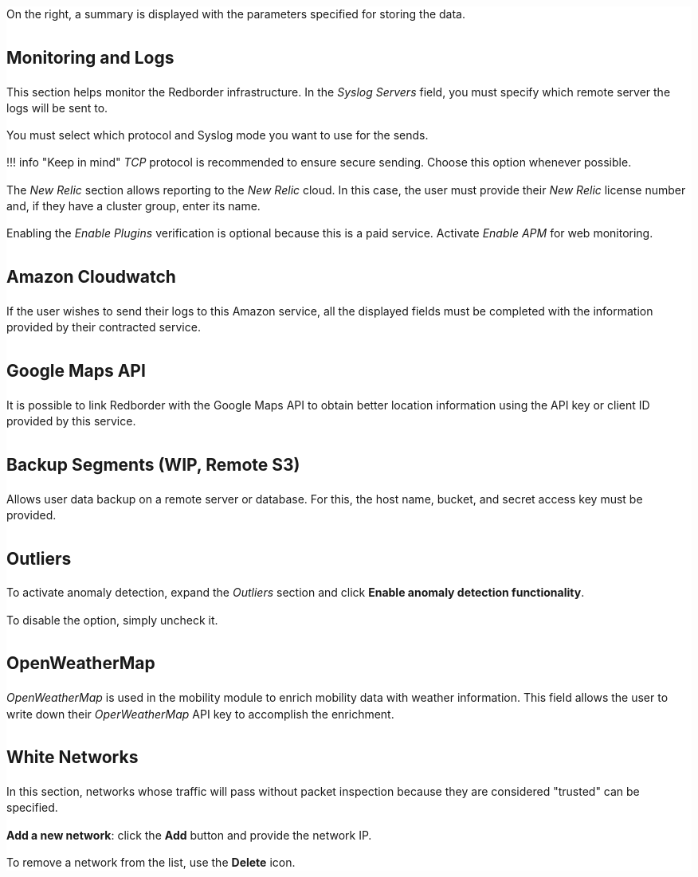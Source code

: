 On the right, a summary is displayed with the parameters specified for storing the data.

## Monitoring and Logs

This section helps monitor the Redborder infrastructure. In the *Syslog Servers* field, you must specify which remote server the logs will be sent to.

You must select which protocol and Syslog mode you want to use for the sends.

!!! info "Keep in mind"
    *TCP* protocol is recommended to ensure secure sending. Choose this option whenever possible.

The *New Relic* section allows reporting to the *New Relic* cloud. In this case, the user must provide their *New Relic* license number and, if they have a cluster group, enter its name.

Enabling the *Enable Plugins* verification is optional because this is a paid service. Activate *Enable APM* for web monitoring.

## Amazon Cloudwatch

If the user wishes to send their logs to this Amazon service, all the displayed fields must be completed with the information provided by their contracted service.

## Google Maps API

It is possible to link Redborder with the Google Maps API to obtain better location information using the API key or client ID provided by this service.

## Backup Segments (WIP, Remote S3)

Allows user data backup on a remote server or database. For this, the host name, bucket, and secret access key must be provided.

## Outliers

To activate anomaly detection, expand the *Outliers* section and click **Enable anomaly detection functionality**.

To disable the option, simply uncheck it.

## OpenWeatherMap

*OpenWeatherMap* is used in the mobility module to enrich mobility data with weather information. This field allows the user to write down their *OperWeatherMap* API key to accomplish the enrichment.

## White Networks

In this section, networks whose traffic will pass without packet inspection because they are considered "trusted" can be specified.

**Add a new network**: click the **Add** button and provide the network IP.

To remove a network from the list, use the **Delete** icon.
